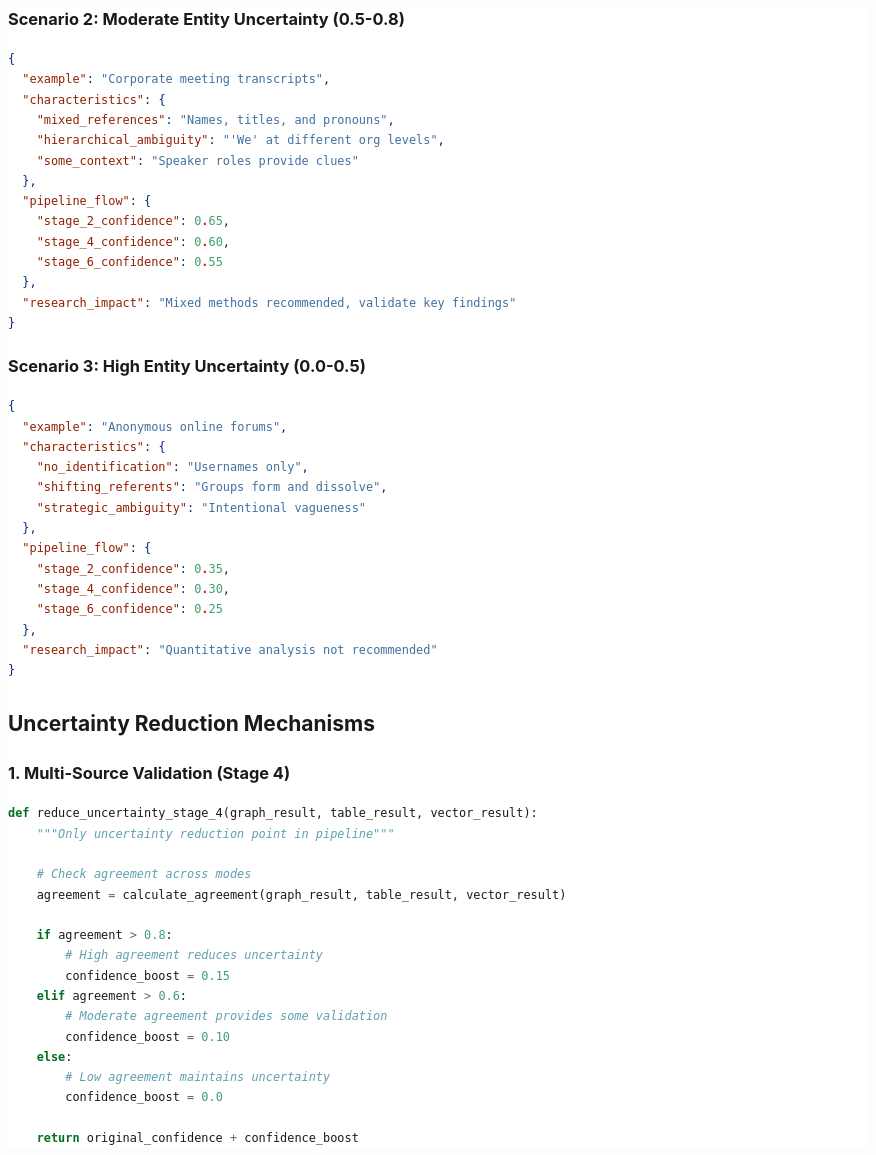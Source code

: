 ### Scenario 2: Moderate Entity Uncertainty (0.5-0.8)
```json
{
  "example": "Corporate meeting transcripts",
  "characteristics": {
    "mixed_references": "Names, titles, and pronouns",
    "hierarchical_ambiguity": "'We' at different org levels",
    "some_context": "Speaker roles provide clues"
  },
  "pipeline_flow": {
    "stage_2_confidence": 0.65,
    "stage_4_confidence": 0.60,
    "stage_6_confidence": 0.55
  },
  "research_impact": "Mixed methods recommended, validate key findings"
}
```

### Scenario 3: High Entity Uncertainty (0.0-0.5)
```json
{
  "example": "Anonymous online forums",
  "characteristics": {
    "no_identification": "Usernames only",
    "shifting_referents": "Groups form and dissolve",
    "strategic_ambiguity": "Intentional vagueness"
  },
  "pipeline_flow": {
    "stage_2_confidence": 0.35,
    "stage_4_confidence": 0.30,
    "stage_6_confidence": 0.25
  },
  "research_impact": "Quantitative analysis not recommended"
}
```

## Uncertainty Reduction Mechanisms

### 1. Multi-Source Validation (Stage 4)
```python
def reduce_uncertainty_stage_4(graph_result, table_result, vector_result):
    """Only uncertainty reduction point in pipeline"""
    
    # Check agreement across modes
    agreement = calculate_agreement(graph_result, table_result, vector_result)
    
    if agreement > 0.8:
        # High agreement reduces uncertainty
        confidence_boost = 0.15
    elif agreement > 0.6:
        # Moderate agreement provides some validation
        confidence_boost = 0.10
    else:
        # Low agreement maintains uncertainty
        confidence_boost = 0.0
    
    return original_confidence + confidence_boost
```
